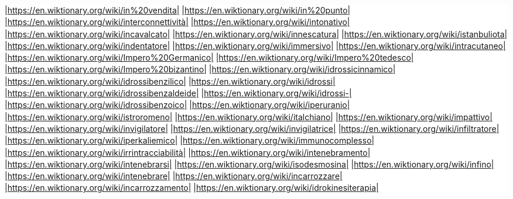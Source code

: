 |https://en.wiktionary.org/wiki/in%20vendita|
|https://en.wiktionary.org/wiki/in%20punto|
|https://en.wiktionary.org/wiki/interconnettività|
|https://en.wiktionary.org/wiki/intonativo|
|https://en.wiktionary.org/wiki/incavalcato|
|https://en.wiktionary.org/wiki/innescatura|
|https://en.wiktionary.org/wiki/istanbuliota|
|https://en.wiktionary.org/wiki/indentatore|
|https://en.wiktionary.org/wiki/immersivo|
|https://en.wiktionary.org/wiki/intracutaneo|
|https://en.wiktionary.org/wiki/Impero%20Germanico|
|https://en.wiktionary.org/wiki/Impero%20tedesco|
|https://en.wiktionary.org/wiki/Impero%20bizantino|
|https://en.wiktionary.org/wiki/idrossicinnamico|
|https://en.wiktionary.org/wiki/idrossibenzilico|
|https://en.wiktionary.org/wiki/idrossi|
|https://en.wiktionary.org/wiki/idrossibenzaldeide|
|https://en.wiktionary.org/wiki/idrossi-|
|https://en.wiktionary.org/wiki/idrossibenzoico|
|https://en.wiktionary.org/wiki/iperuranio|
|https://en.wiktionary.org/wiki/istroromeno|
|https://en.wiktionary.org/wiki/italchiano|
|https://en.wiktionary.org/wiki/impattivo|
|https://en.wiktionary.org/wiki/invigilatore|
|https://en.wiktionary.org/wiki/invigilatrice|
|https://en.wiktionary.org/wiki/infiltratore|
|https://en.wiktionary.org/wiki/iperkaliemico|
|https://en.wiktionary.org/wiki/immunocomplesso|
|https://en.wiktionary.org/wiki/irrintracciabilità|
|https://en.wiktionary.org/wiki/intenebramento|
|https://en.wiktionary.org/wiki/intenebrarsi|
|https://en.wiktionary.org/wiki/isodesmosina|
|https://en.wiktionary.org/wiki/infino|
|https://en.wiktionary.org/wiki/intenebrare|
|https://en.wiktionary.org/wiki/incarrozzare|
|https://en.wiktionary.org/wiki/incarrozzamento|
|https://en.wiktionary.org/wiki/idrokinesiterapia|
